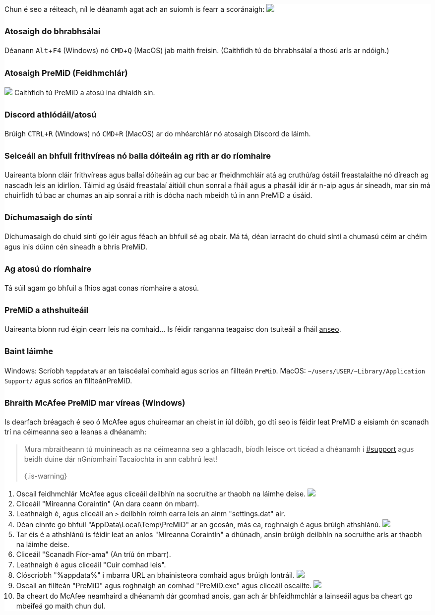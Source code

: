 Chun é seo a réiteach, níl le déanamh agat ach an suíomh is fearr a scoránaigh:
<img src="https://i.imgur.com/JtXxTzg.gif" width="500px" style="max-width:100%;" />

### Atosaigh do bhrabhsálaí
Déanann <kbd>Alt</kbd>+<kbd>F4</kbd> (Windows) nó <kbd>CMD</kbd>+<kbd>Q</kbd> (MacOS) jab maith freisin. (Caithfidh tú do bhrabhsálaí a thosú arís ar ndóigh.)

### Atosaigh PreMiD (Feidhmchlár)
<img src="https://i.imgur.com/wQA15xu.png" width="500px" style="max-width:100%;" />
Caithfidh tú PreMiD a atosú ina dhiaidh sin.

### Discord athlódáil/atosú
Brúigh <kbd>CTRL+R</kbd> (Windows) nó <kbd>CMD+R</kbd> (MacOS) ar do mhéarchlár nó atosaigh Discord de láimh.

### Seiceáil an bhfuil frithvíreas nó balla dóiteáin ag rith ar do ríomhaire
Uaireanta bíonn cláir frithvíreas agus ballaí dóiteáin ag cur bac ar fheidhmchláir atá ag cruthú/ag óstáil freastalaithe nó díreach ag nascadh leis an idirlíon. Táimid ag úsáid freastalaí áitiúil chun sonraí a fháil agus a phasáil idir ár n-aip agus ár síneadh, mar sin má chuirfidh tú bac ar chumas an aip sonraí a rith is dócha nach mbeidh tú in ann PreMiD a úsáid.

### Díchumasaigh do síntí
Díchumasaigh do chuid síntí go léir agus féach an bhfuil sé ag obair. Má tá, déan iarracht do chuid síntí a chumasú céim ar chéim agus inis dúinn cén síneadh a bhris PreMiD.

### Ag atosú do ríomhaire
Tá súil agam go bhfuil a fhios agat conas ríomhaire a atosú.

### PreMiD a athshuiteáil
Uaireanta bíonn rud éigin cearr leis na comhaid... Is féidir ranganna teagaisc don tsuiteáil a fháil [anseo](/install).

### Baint láimhe
Windows: Scríobh `%appdata%` ar an taiscéalaí comhaid agus scrios an fillteán `PreMiD`. MacOS: `~/users/USER/~Library/Application Support/` agus scrios an fillteán</code>PreMiD.

### Bhraith McAfee PreMiD mar víreas (Windows)
Is dearfach bréagach é seo ó McAfee agus chuireamar an cheist in iúl dóibh, go dtí seo is féidir leat PreMiD a eisiamh ón scanadh trí na céimeanna seo a leanas a dhéanamh:

> Mura mbraitheann tú muiníneach as na céimeanna seo a ghlacadh, bíodh leisce ort ticéad a dhéanamh i [#support](https://discord.premid.app/) agus beidh duine dár nGníomhairí Tacaíochta in ann cabhrú leat!
>
> {.is-warning}

1. Oscail feidhmchlár McAfee agus cliceáil deilbhín na socruithe ar thaobh na láimhe deise. <img src="https://i.imgur.com/rPLZn6c.png" width="500px" style="max-width:100%;" />
2. Cliceáil "Míreanna Coraintín" (An dara ceann ón mbarr).
3. Leathnaigh é, agus cliceáil an `>` deilbhín roimh earra leis an ainm "settings.dat" air.
4. Déan cinnte go bhfuil "AppData\Local\Temp\PreMiD" ar an gcosán, más ea, roghnaigh é agus brúigh athshlánú. <img src="https://i.imgur.com/9nvHmiI.png" width="500px" style="max-width:100%;" />
5. Tar éis é a athshlánú is féidir leat an aníos "Míreanna Coraintín" a dhúnadh, ansin brúigh deilbhín na socruithe arís ar thaobh na láimhe deise.
6. Cliceáil "Scanadh Fíor-ama" (An tríú ón mbarr).
7. Leathnaigh é agus cliceáil "Cuir comhad leis".
8. Clóscríobh "%appdata%" i mbarra URL an bhainisteora comhaid agus brúigh Iontráil. <img src="https://i.imgur.com/2bchwLe.png" width="500px" style="max-width:100%;" />
9. Oscail an fillteán "PreMiD" agus roghnaigh an comhad "PreMiD.exe" agus cliceáil oscailte. <img src="https://i.imgur.com/aHOyv3V.png" width="500px" style="max-width:100%;" />
10. Ba cheart do McAfee neamhaird a dhéanamh dár gcomhad anois, gan ach ár bhfeidhmchlár a lainseáil agus ba cheart go mbeifeá go maith chun dul.